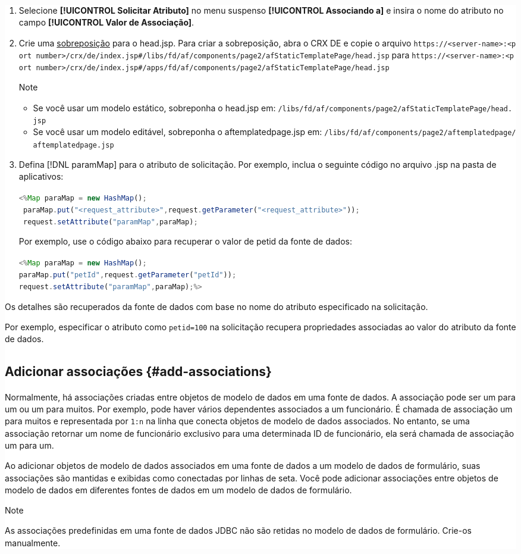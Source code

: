 1. Selecione **[!UICONTROL Solicitar Atributo]** no menu suspenso **[!UICONTROL Associando a]** e insira o nome do atributo no campo **[!UICONTROL Valor de Associação]**.

1. Crie uma [sobreposição](../../../help/sites-developing/overlays.md) para o head.jsp. Para criar a sobreposição, abra o CRX DE e copie o arquivo `https://<server-name>:<port number>/crx/de/index.jsp#/libs/fd/af/components/page2/afStaticTemplatePage/head.jsp` para `https://<server-name>:<port number>/crx/de/index.jsp#/apps/fd/af/components/page2/afStaticTemplatePage/head.jsp`

   >[!NOTE]
   >
   >* Se você usar um modelo estático, sobreponha o head.jsp em:
   >  `/libs/fd/af/components/page2/afStaticTemplatePage/head.jsp`
   >* Se você usar um modelo editável, sobreponha o aftemplatedpage.jsp em:
   >  `/libs/fd/af/components/page2/aftemplatedpage/aftemplatedpage.jsp`

1. Defina [!DNL paramMap] para o atributo de solicitação. Por exemplo, inclua o seguinte código no arquivo .jsp na pasta de aplicativos:

   ```javascript
   <%Map paraMap = new HashMap();
    paraMap.put("<request_attribute>",request.getParameter("<request_attribute>"));
    request.setAttribute("paramMap",paraMap);
   ```

   Por exemplo, use o código abaixo para recuperar o valor de petid da fonte de dados:


   ```javascript
   <%Map paraMap = new HashMap();
   paraMap.put("petId",request.getParameter("petId"));
   request.setAttribute("paramMap",paraMap);%>
   ```

Os detalhes são recuperados da fonte de dados com base no nome do atributo especificado na solicitação.

Por exemplo, especificar o atributo como `petid=100` na solicitação recupera propriedades associadas ao valor do atributo da fonte de dados.

## Adicionar associações {#add-associations}

Normalmente, há associações criadas entre objetos de modelo de dados em uma fonte de dados. A associação pode ser um para um ou um para muitos. Por exemplo, pode haver vários dependentes associados a um funcionário. É chamada de associação um para muitos e representada por `1:n` na linha que conecta objetos de modelo de dados associados. No entanto, se uma associação retornar um nome de funcionário exclusivo para uma determinada ID de funcionário, ela será chamada de associação um para um.

Ao adicionar objetos de modelo de dados associados em uma fonte de dados a um modelo de dados de formulário, suas associações são mantidas e exibidas como conectadas por linhas de seta. Você pode adicionar associações entre objetos de modelo de dados em diferentes fontes de dados em um modelo de dados de formulário.

>[!NOTE]
>
>As associações predefinidas em uma fonte de dados JDBC não são retidas no modelo de dados de formulário. Crie-os manualmente.
